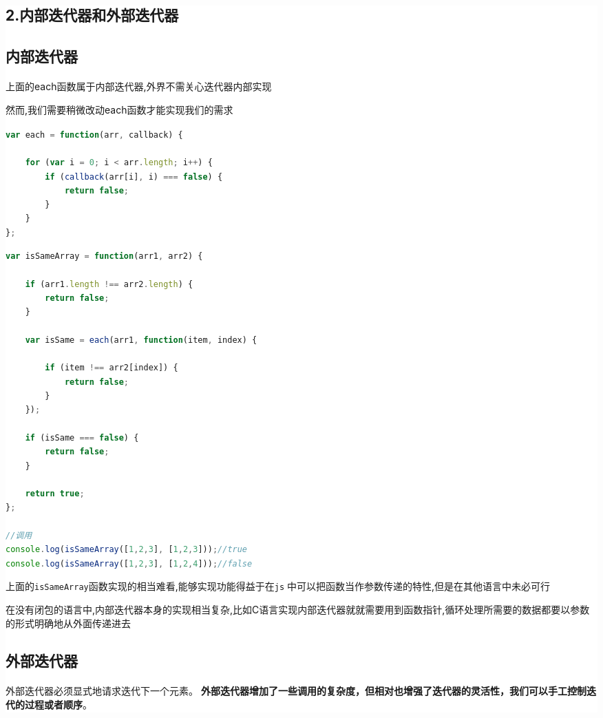 ## 2.内部迭代器和外部迭代器

## 内部迭代器

上面的each函数属于内部迭代器,外界不需关心迭代器内部实现

然而,我们需要稍微改动each函数才能实现我们的需求

```js
var each = function(arr, callback) {

	for (var i = 0; i < arr.length; i++) {
		if (callback(arr[i], i) === false) {
			return false;
		}
	}
};
```

```js
var isSameArray = function(arr1, arr2) {

	if (arr1.length !== arr2.length) {
		return false;
	}

	var isSame = each(arr1, function(item, index) {
		
		if (item !== arr2[index]) {
			return false;
		}
	});

	if (isSame === false) {
		return false;
	}

	return true;
};

//调用
console.log(isSameArray([1,2,3], [1,2,3]));//true
console.log(isSameArray([1,2,3], [1,2,4]));//false
```

上面的`isSameArray`函数实现的相当难看,能够实现功能得益于在`js` 中可以把函数当作参数传递的特性,但是在其他语言中未必可行

在没有闭包的语言中,内部迭代器本身的实现相当复杂,比如C语言实现内部迭代器就就需要用到函数指针,循环处理所需要的数据都要以参数的形式明确地从外面传递进去

## 外部迭代器

外部迭代器必须显式地请求迭代下一个元素。
**外部迭代器增加了一些调用的复杂度，但相对也增强了迭代器的灵活性，我们可以手工控制迭代的过程或者顺序**。

